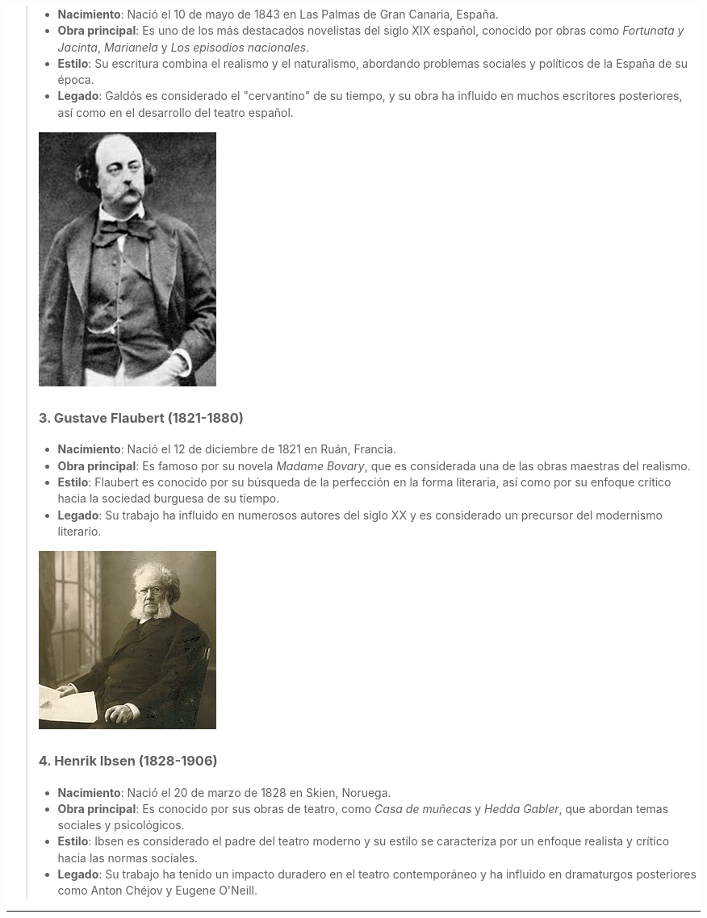 > - **Nacimiento**: Nació el 10 de mayo de 1843 en Las Palmas de Gran Canaria, España.
> - **Obra principal**: Es uno de los más destacados novelistas del siglo XIX español, conocido por obras como *Fortunata y Jacinta*, *Marianela* y *Los episodios nacionales*.
> - **Estilo**: Su escritura combina el realismo y el naturalismo, abordando problemas sociales y políticos de la España de su época.
> - **Legado**: Galdós es considerado el "cervantino" de su tiempo, y su obra ha influido en muchos escritores posteriores, así como en el desarrollo del teatro español.
>
> ![Gustave Flaubert](./images/L04_02_03.jpg)
>
> ### 3. Gustave Flaubert (1821-1880)
> - **Nacimiento**: Nació el 12 de diciembre de 1821 en Ruán, Francia.
> - **Obra principal**: Es famoso por su novela *Madame Bovary*, que es considerada una de las obras maestras del realismo.
> - **Estilo**: Flaubert es conocido por su búsqueda de la perfección en la forma literaria, así como por su enfoque crítico hacia la sociedad burguesa de su tiempo.
> - **Legado**: Su trabajo ha influido en numerosos autores del siglo XX y es considerado un precursor del modernismo literario.
> 
> ![Henrik Ibsen](./images/L04_02_04.jpg)
>
> ### 4. Henrik Ibsen (1828-1906)
> - **Nacimiento**: Nació el 20 de marzo de 1828 en Skien, Noruega.
> - **Obra principal**: Es conocido por sus obras de teatro, como *Casa de muñecas* y *Hedda Gabler*, que abordan temas sociales y psicológicos.
> - **Estilo**: Ibsen es considerado el padre del teatro moderno y su estilo se caracteriza por un enfoque realista y crítico hacia las normas sociales.
> - **Legado**: Su trabajo ha tenido un impacto duradero en el teatro contemporáneo y ha influido en dramaturgos posteriores como Anton Chéjov y Eugene O'Neill.

---
